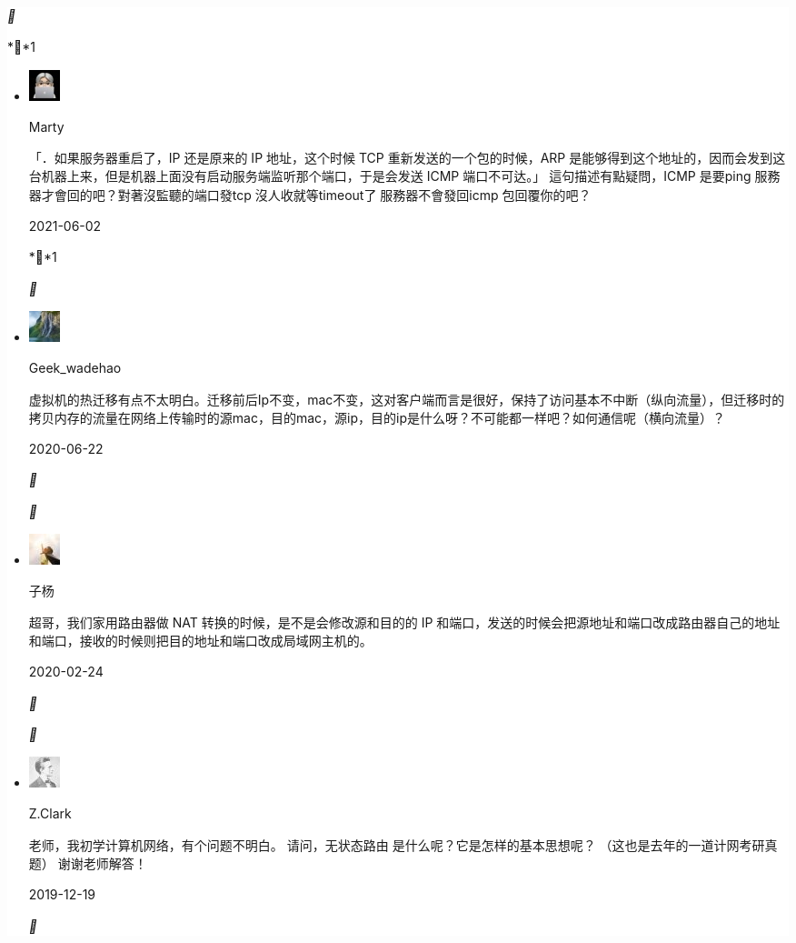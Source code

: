   **

  **1

- ![img](%E5%8D%8F%E8%AE%AE%E4%B8%93%E6%A0%8F%E7%89%B9%E5%88%AB%E7%A6%8F%E5%88%A9%20_%20%E7%AD%94%E7%96%91%E8%A7%A3%E6%83%91%E7%AC%AC%E4%B8%80%E6%9C%9F.resource/resize,m_fill,h_34,w_34-1662308422505-10435.jpeg)

  Marty

  「．如果服务器重启了，IP 还是原来的 IP 地址，这个时候 TCP 重新发送的一个包的时候，ARP 是能够得到这个地址的，因而会发到这台机器上来，但是机器上面没有启动服务端监听那个端口，于是会发送 ICMP 端口不可达。」 這句描述有點疑問，ICMP 是要ping 服務器才會回的吧？對著沒監聽的端口發tcp 沒人收就等timeout了 服務器不會發回icmp 包回覆你的吧？

  2021-06-02

  **1

  **

- ![img](%E5%8D%8F%E8%AE%AE%E4%B8%93%E6%A0%8F%E7%89%B9%E5%88%AB%E7%A6%8F%E5%88%A9%20_%20%E7%AD%94%E7%96%91%E8%A7%A3%E6%83%91%E7%AC%AC%E4%B8%80%E6%9C%9F.resource/resize,m_fill,h_34,w_34-1662308422505-10436.jpeg)

  Geek_wadehao

  虚拟机的热迁移有点不太明白。迁移前后Ip不变，mac不变，这对客户端而言是很好，保持了访问基本不中断（纵向流量），但迁移时的拷贝内存的流量在网络上传输时的源mac，目的mac，源ip，目的ip是什么呀？不可能都一样吧？如何通信呢（横向流量）？

  2020-06-22

  **

  **

- ![img](%E5%8D%8F%E8%AE%AE%E4%B8%93%E6%A0%8F%E7%89%B9%E5%88%AB%E7%A6%8F%E5%88%A9%20_%20%E7%AD%94%E7%96%91%E8%A7%A3%E6%83%91%E7%AC%AC%E4%B8%80%E6%9C%9F.resource/resize,m_fill,h_34,w_34-1662308422505-10437.jpeg)

  子杨

  超哥，我们家用路由器做 NAT 转换的时候，是不是会修改源和目的的 IP 和端口，发送的时候会把源地址和端口改成路由器自己的地址和端口，接收的时候则把目的地址和端口改成局域网主机的。

  2020-02-24

  **

  **

- ![img](%E5%8D%8F%E8%AE%AE%E4%B8%93%E6%A0%8F%E7%89%B9%E5%88%AB%E7%A6%8F%E5%88%A9%20_%20%E7%AD%94%E7%96%91%E8%A7%A3%E6%83%91%E7%AC%AC%E4%B8%80%E6%9C%9F.resource/resize,m_fill,h_34,w_34-1662308422505-10438.jpeg)

  Z.Clark

  老师，我初学计算机网络，有个问题不明白。 请问，无状态路由 是什么呢？它是怎样的基本思想呢？ （这也是去年的一道计网考研真题） 谢谢老师解答！

  2019-12-19

  **
